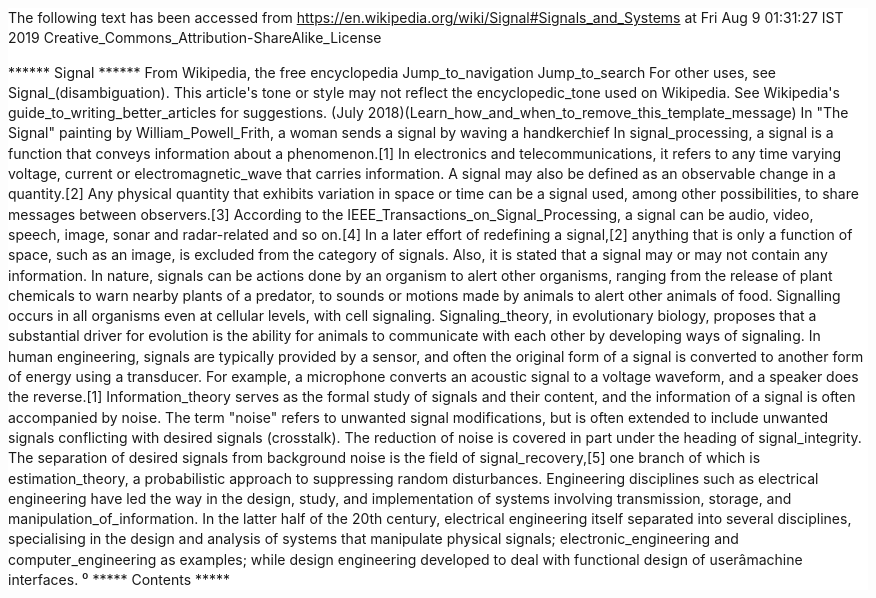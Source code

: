 The following text has been accessed from https://en.wikipedia.org/wiki/Signal#Signals_and_Systems at Fri Aug 9 01:31:27 IST 2019
Creative_Commons_Attribution-ShareAlike_License





















****** Signal ******
From Wikipedia, the free encyclopedia
Jump_to_navigation Jump_to_search
For other uses, see Signal_(disambiguation).
 This article's tone or style may not reflect the encyclopedic_tone used on
 Wikipedia. See Wikipedia's guide_to_writing_better_articles for suggestions.
 (July 2018)(Learn_how_and_when_to_remove_this_template_message)
In "The Signal" painting by William_Powell_Frith, a woman sends a signal by
waving a handkerchief
In signal_processing, a signal is a function that conveys information about a
phenomenon.[1] In electronics and telecommunications, it refers to any time
varying voltage, current or electromagnetic_wave that carries information. A
signal may also be defined as an observable change in a quantity.[2]
Any physical quantity that exhibits variation in space or time can be a signal
used, among other possibilities, to share messages between observers.[3]
According to the IEEE_Transactions_on_Signal_Processing, a signal can be audio,
video, speech, image, sonar and radar-related and so on.[4] In a later effort
of redefining a signal,[2] anything that is only a function of space, such as
an image, is excluded from the category of signals. Also, it is stated that a
signal may or may not contain any information.
In nature, signals can be actions done by an organism to alert other organisms,
ranging from the release of plant chemicals to warn nearby plants of a
predator, to sounds or motions made by animals to alert other animals of food.
Signalling occurs in all organisms even at cellular levels, with cell
signaling. Signaling_theory, in evolutionary biology, proposes that a
substantial driver for evolution is the ability for animals to communicate with
each other by developing ways of signaling. In human engineering, signals are
typically provided by a sensor, and often the original form of a signal is
converted to another form of energy using a transducer. For example, a
microphone converts an acoustic signal to a voltage waveform, and a speaker
does the reverse.[1]
Information_theory serves as the formal study of signals and their content, and
the information of a signal is often accompanied by noise. The term "noise"
refers to unwanted signal modifications, but is often extended to include
unwanted signals conflicting with desired signals (crosstalk). The reduction of
noise is covered in part under the heading of signal_integrity. The separation
of desired signals from background noise is the field of signal_recovery,[5]
one branch of which is estimation_theory, a probabilistic approach to
suppressing random disturbances.
Engineering disciplines such as electrical engineering have led the way in the
design, study, and implementation of systems involving transmission, storage,
and manipulation_of_information. In the latter half of the 20th century,
electrical engineering itself separated into several disciplines, specialising
in the design and analysis of systems that manipulate physical signals;
electronic_engineering and computer_engineering as examples; while design
engineering developed to deal with functional design of userâmachine
interfaces.
⁰
***** Contents *****